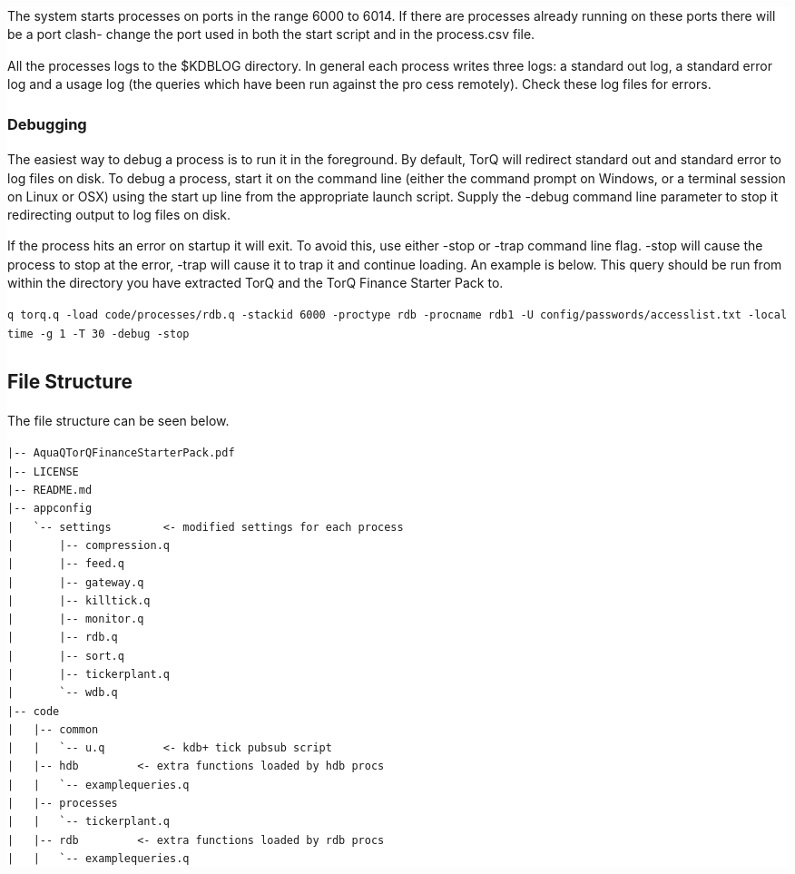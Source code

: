The system starts processes on ports in the range 6000 to 6014. If there
are processes already running on these ports there will be a port clash-
change the port used in both the start script and in the process.csv
file.

All the processes logs to the $KDBLOG directory. In general each
process writes three logs: a standard out log, a standard error log and
a usage log (the queries which have been run against the pro cess
remotely). Check these log files for errors.

### Debugging

The easiest way to debug a process is to run it in the foreground. By
default, TorQ will redirect standard out and standard error to log files
on disk. To debug a process, start it on the command line (either the
command prompt on Windows, or a terminal session on Linux or OSX) using
the start up line from the appropriate launch script. Supply the -debug
command line parameter to stop it redirecting output to log files on
disk.

If the process hits an error on startup it will exit. To avoid this, use
either -stop or -trap command line flag. -stop will cause the process to
stop at the error, -trap will cause it to trap it and continue loading.
An example is below. This query should be run from within the directory
you have extracted TorQ and the TorQ Finance Starter Pack to.

    q torq.q -load code/processes/rdb.q -stackid 6000 -proctype rdb -procname rdb1 -U config/passwords/accesslist.txt -localtime -g 1 -T 30 -debug -stop

File Structure
--------------

The file structure can be seen below.

    |-- AquaQTorQFinanceStarterPack.pdf
    |-- LICENSE
    |-- README.md
    |-- appconfig
    |   `-- settings        <- modified settings for each process
    |       |-- compression.q
    |       |-- feed.q
    |       |-- gateway.q
    |       |-- killtick.q
    |       |-- monitor.q
    |       |-- rdb.q
    |       |-- sort.q
    |       |-- tickerplant.q
    |       `-- wdb.q
    |-- code
    |   |-- common
    |   |   `-- u.q         <- kdb+ tick pubsub script
    |   |-- hdb         <- extra functions loaded by hdb procs
    |   |   `-- examplequeries.q
    |   |-- processes
    |   |   `-- tickerplant.q
    |   |-- rdb         <- extra functions loaded by rdb procs
    |   |   `-- examplequeries.q